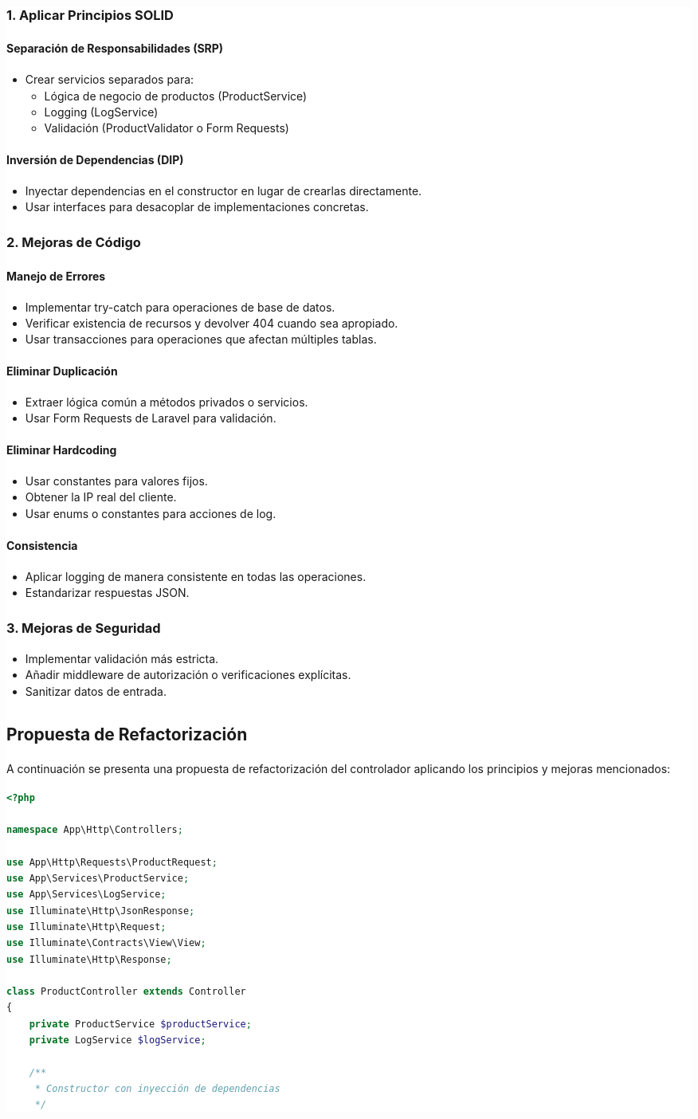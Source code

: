 ### 1. Aplicar Principios SOLID

#### Separación de Responsabilidades (SRP)
- Crear servicios separados para:
  - Lógica de negocio de productos (ProductService)
  - Logging (LogService)
  - Validación (ProductValidator o Form Requests)

#### Inversión de Dependencias (DIP)
- Inyectar dependencias en el constructor en lugar de crearlas directamente.
- Usar interfaces para desacoplar de implementaciones concretas.

### 2. Mejoras de Código

#### Manejo de Errores
- Implementar try-catch para operaciones de base de datos.
- Verificar existencia de recursos y devolver 404 cuando sea apropiado.
- Usar transacciones para operaciones que afectan múltiples tablas.

#### Eliminar Duplicación
- Extraer lógica común a métodos privados o servicios.
- Usar Form Requests de Laravel para validación.

#### Eliminar Hardcoding
- Usar constantes para valores fijos.
- Obtener la IP real del cliente.
- Usar enums o constantes para acciones de log.

#### Consistencia
- Aplicar logging de manera consistente en todas las operaciones.
- Estandarizar respuestas JSON.

### 3. Mejoras de Seguridad
- Implementar validación más estricta.
- Añadir middleware de autorización o verificaciones explícitas.
- Sanitizar datos de entrada.

## Propuesta de Refactorización

A continuación se presenta una propuesta de refactorización del controlador aplicando los principios y mejoras mencionados:

```php
<?php

namespace App\Http\Controllers;

use App\Http\Requests\ProductRequest;
use App\Services\ProductService;
use App\Services\LogService;
use Illuminate\Http\JsonResponse;
use Illuminate\Http\Request;
use Illuminate\Contracts\View\View;
use Illuminate\Http\Response;

class ProductController extends Controller
{
    private ProductService $productService;
    private LogService $logService;
    
    /**
     * Constructor con inyección de dependencias
     */
```